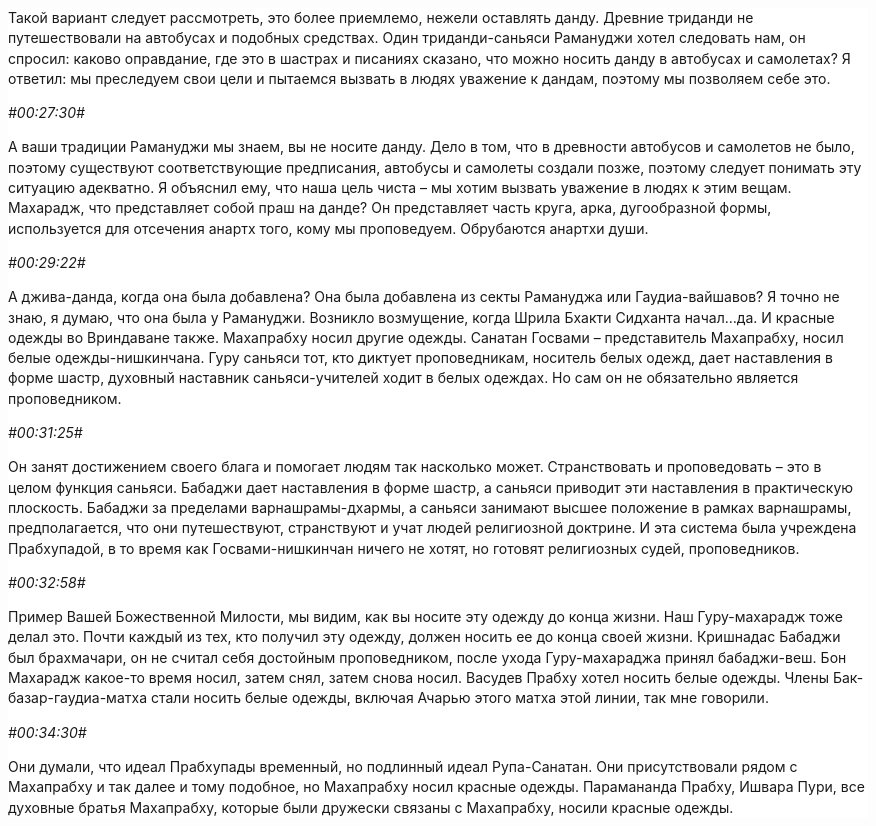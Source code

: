 Такой вариант следует рассмотреть, это более приемлемо, нежели оставлять данду. Древние триданди не путешествовали на автобусах и подобных средствах. Один триданди-саньяси Рамануджи хотел следовать нам, он спросил: каково оправдание, где это в шастрах и писаниях сказано, что можно носить данду в автобусах и самолетах? Я ответил: мы преследуем свои цели и пытаемся вызвать в людях уважение к дандам, поэтому мы позволяем себе это.

*#00:27:30#*

А ваши традиции Рамануджи мы знаем, вы не носите данду. Дело в том, что в древности автобусов и самолетов не было, поэтому существуют соответствующие предписания, автобусы и самолеты создали позже, поэтому следует понимать эту ситуацию адекватно. Я объяснил ему, что наша цель чиста – мы хотим вызвать уважение в людях к этим вещам. Махарадж, что представляет собой праш на данде? Он представляет часть круга, арка, дугообразной формы, используется для отсечения анартх того, кому мы проповедуем. Обрубаются анартхи души.

*#00:29:22#*

А джива-данда, когда она была добавлена? Она была добавлена из секты Рамануджа или Гаудиа-вайшавов? Я точно не знаю, я думаю, что она была у Рамануджи. Возникло возмущение, когда Шрила Бхакти Сидханта начал…да. И красные одежды во Вриндаване также. Махапрабху носил другие одежды. Санатан Госвами – представитель Махапрабху, носил белые одежды-нишкинчана. Гуру саньяси тот, кто диктует проповедникам, носитель белых одежд, дает наставления в форме шастр, духовный наставник саньяси-учителей ходит в белых одеждах. Но сам он не обязательно является проповедником.

*#00:31:25#*

Он занят достижением своего блага и помогает людям так насколько может. Странствовать и проповедовать – это в целом функция саньяси. Бабаджи дает наставления в форме шастр, а саньяси приводит эти наставления в практическую плоскость. Бабаджи за пределами варнашрамы-дхармы, а саньяси занимают высшее положение в рамках варнашрамы, предполагается, что они путешествуют, странствуют и учат людей религиозной доктрине. И эта система была учреждена Прабхупадой, в то время как Госвами-нишкинчан ничего не хотят, но готовят религиозных судей, проповедников.

*#00:32:58#*

Пример Вашей Божественной Милости, мы видим, как вы носите эту одежду до конца жизни. Наш Гуру-махарадж тоже делал это. Почти каждый из тех, кто получил эту одежду, должен носить ее до конца своей жизни. Кришнадас Бабаджи был брахмачари, он не считал себя достойным проповедником, после ухода Гуру-махараджа принял бабаджи-веш. Бон Махарадж какое-то время носил, затем снял, затем снова носил. Васудев Прабху хотел носить белые одежды. Члены Бак-базар-гаудиа-матха стали носить белые одежды, включая Ачарью этого матха этой линии, так мне говорили.

*#00:34:30#*

Они думали, что идеал Прабхупады временный, но подлинный идеал Рупа-Санатан. Они присутствовали рядом с Махапрабху и так далее и тому подобное, но Махапрабху носил красные одежды. Парамананда Прабху, Ишвара Пури, все духовные братья Махапрабху, которые были дружески связаны с Махапрабху, носили красные одежды.

